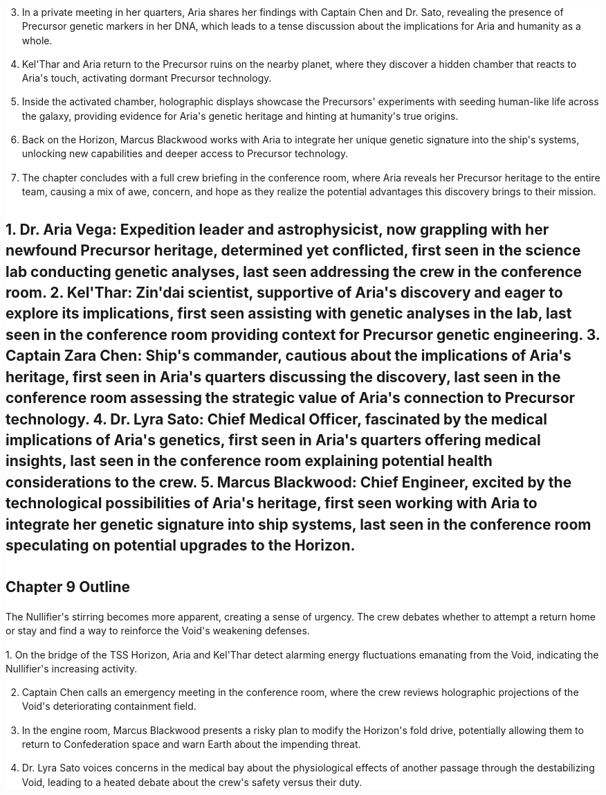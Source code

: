 3. In a private meeting in her quarters, Aria shares her findings with Captain Chen and Dr. Sato, revealing the presence of Precursor genetic markers in her DNA, which leads to a tense discussion about the implications for Aria and humanity as a whole.

4. Kel'Thar and Aria return to the Precursor ruins on the nearby planet, where they discover a hidden chamber that reacts to Aria's touch, activating dormant Precursor technology.

5. Inside the activated chamber, holographic displays showcase the Precursors' experiments with seeding human-like life across the galaxy, providing evidence for Aria's genetic heritage and hinting at humanity's true origins.

6. Back on the Horizon, Marcus Blackwood works with Aria to integrate her unique genetic signature into the ship's systems, unlocking new capabilities and deeper access to Precursor technology.

7. The chapter concludes with a full crew briefing in the conference room, where Aria reveals her Precursor heritage to the entire team, causing a mix of awe, concern, and hope as they realize the potential advantages this discovery brings to their mission.

</events>

<characters>1. Dr. Aria Vega: Expedition leader and astrophysicist, now grappling with her newfound Precursor heritage, determined yet conflicted, first seen in the science lab conducting genetic analyses, last seen addressing the crew in the conference room.
2. Kel'Thar: Zin'dai scientist, supportive of Aria's discovery and eager to explore its implications, first seen assisting with genetic analyses in the lab, last seen in the conference room providing context for Precursor genetic engineering.
3. Captain Zara Chen: Ship's commander, cautious about the implications of Aria's heritage, first seen in Aria's quarters discussing the discovery, last seen in the conference room assessing the strategic value of Aria's connection to Precursor technology.
4. Dr. Lyra Sato: Chief Medical Officer, fascinated by the medical implications of Aria's genetics, first seen in Aria's quarters offering medical insights, last seen in the conference room explaining potential health considerations to the crew.
5. Marcus Blackwood: Chief Engineer, excited by the technological possibilities of Aria's heritage, first seen working with Aria to integrate her genetic signature into ship systems, last seen in the conference room speculating on potential upgrades to the Horizon.</characters>
----------------
## Chapter 9 Outline

<synopsis>The Nullifier's stirring becomes more apparent, creating a sense of urgency. The crew debates whether to attempt a return home or stay and find a way to reinforce the Void's weakening defenses.</synopsis>

<events>
1. On the bridge of the TSS Horizon, Aria and Kel'Thar detect alarming energy fluctuations emanating from the Void, indicating the Nullifier's increasing activity.

2. Captain Chen calls an emergency meeting in the conference room, where the crew reviews holographic projections of the Void's deteriorating containment field.

3. In the engine room, Marcus Blackwood presents a risky plan to modify the Horizon's fold drive, potentially allowing them to return to Confederation space and warn Earth about the impending threat.

4. Dr. Lyra Sato voices concerns in the medical bay about the physiological effects of another passage through the destabilizing Void, leading to a heated debate about the crew's safety versus their duty.
